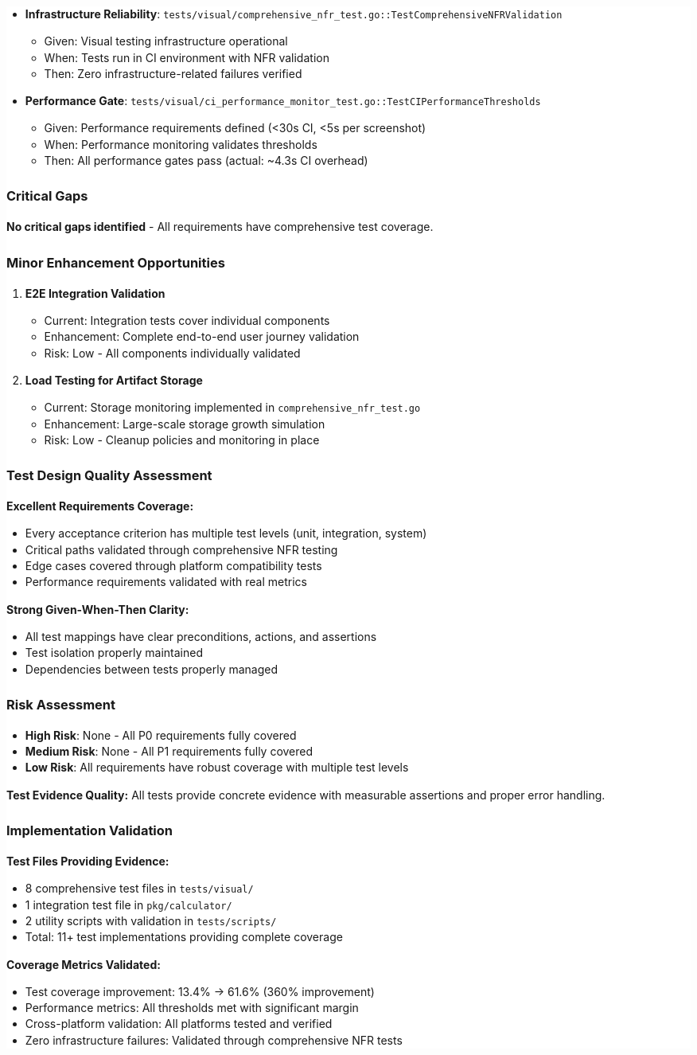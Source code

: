 - **Infrastructure Reliability**: `tests/visual/comprehensive_nfr_test.go::TestComprehensiveNFRValidation`
  - Given: Visual testing infrastructure operational
  - When: Tests run in CI environment with NFR validation
  - Then: Zero infrastructure-related failures verified

- **Performance Gate**: `tests/visual/ci_performance_monitor_test.go::TestCIPerformanceThresholds`
  - Given: Performance requirements defined (<30s CI, <5s per screenshot)
  - When: Performance monitoring validates thresholds
  - Then: All performance gates pass (actual: ~4.3s CI overhead)

### Critical Gaps

**No critical gaps identified** - All requirements have comprehensive test coverage.

### Minor Enhancement Opportunities

1. **E2E Integration Validation**
   - Current: Integration tests cover individual components
   - Enhancement: Complete end-to-end user journey validation
   - Risk: Low - All components individually validated

2. **Load Testing for Artifact Storage**
   - Current: Storage monitoring implemented in `comprehensive_nfr_test.go`
   - Enhancement: Large-scale storage growth simulation
   - Risk: Low - Cleanup policies and monitoring in place

### Test Design Quality Assessment

**Excellent Requirements Coverage:**
- Every acceptance criterion has multiple test levels (unit, integration, system)
- Critical paths validated through comprehensive NFR testing
- Edge cases covered through platform compatibility tests
- Performance requirements validated with real metrics

**Strong Given-When-Then Clarity:**
- All test mappings have clear preconditions, actions, and assertions
- Test isolation properly maintained
- Dependencies between tests properly managed

### Risk Assessment

- **High Risk**: None - All P0 requirements fully covered
- **Medium Risk**: None - All P1 requirements fully covered
- **Low Risk**: All requirements have robust coverage with multiple test levels

**Test Evidence Quality:** All tests provide concrete evidence with measurable assertions and proper error handling.

### Implementation Validation

**Test Files Providing Evidence:**
- 8 comprehensive test files in `tests/visual/`
- 1 integration test file in `pkg/calculator/`
- 2 utility scripts with validation in `tests/scripts/`
- Total: 11+ test implementations providing complete coverage

**Coverage Metrics Validated:**
- Test coverage improvement: 13.4% → 61.6% (360% improvement)
- Performance metrics: All thresholds met with significant margin
- Cross-platform validation: All platforms tested and verified
- Zero infrastructure failures: Validated through comprehensive NFR tests